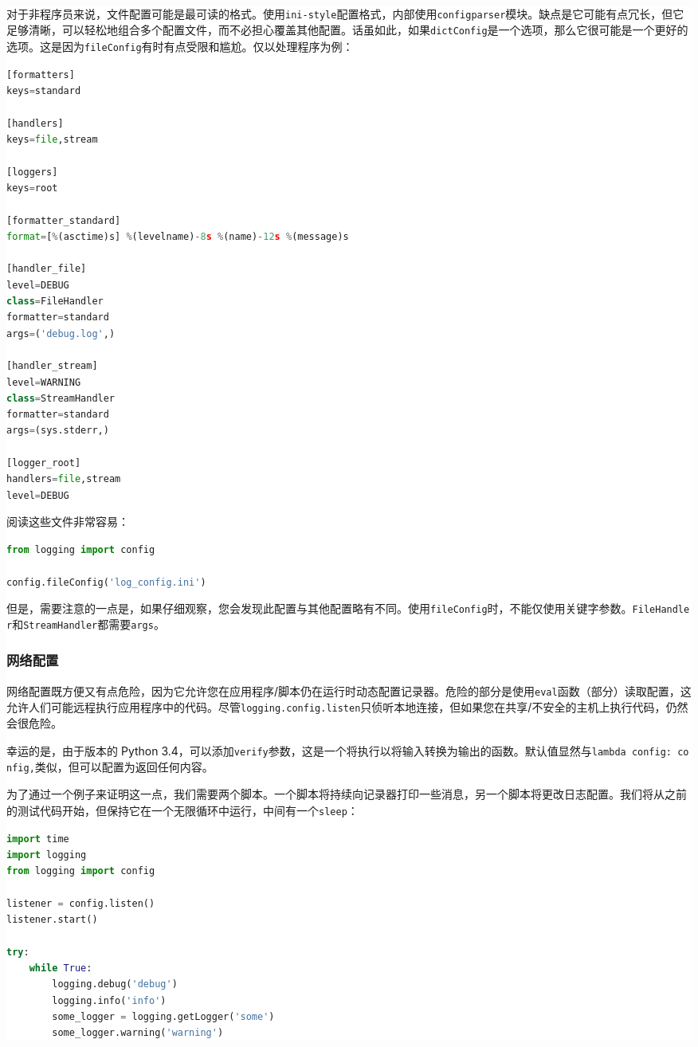 对于非程序员来说，文件配置可能是最可读的格式。使用`ini-style`配置格式，内部使用`configparser`模块。缺点是它可能有点冗长，但它足够清晰，可以轻松地组合多个配置文件，而不必担心覆盖其他配置。话虽如此，如果`dictConfig`是一个选项，那么它很可能是一个更好的选项。这是因为`fileConfig`有时有点受限和尴尬。仅以处理程序为例：

```py
[formatters]
keys=standard

[handlers]
keys=file,stream

[loggers]
keys=root

[formatter_standard]
format=[%(asctime)s] %(levelname)-8s %(name)-12s %(message)s

[handler_file]
level=DEBUG
class=FileHandler
formatter=standard
args=('debug.log',)

[handler_stream]
level=WARNING
class=StreamHandler
formatter=standard
args=(sys.stderr,)

[logger_root]
handlers=file,stream
level=DEBUG
```

阅读这些文件非常容易：

```py
from logging import config

config.fileConfig('log_config.ini')
```

但是，需要注意的一点是，如果仔细观察，您会发现此配置与其他配置略有不同。使用`fileConfig`时，不能仅使用关键字参数。`FileHandler`和`StreamHandler`都需要`args`。

### 网络配置

网络配置既方便又有点危险，因为它允许您在应用程序/脚本仍在运行时动态配置记录器。危险的部分是使用`eval`函数（部分）读取配置，这允许人们可能远程执行应用程序中的代码。尽管`logging.config.listen`只侦听本地连接，但如果您在共享/不安全的主机上执行代码，仍然会很危险。

幸运的是，由于版本的 Python 3.4，可以添加`verify`参数，这是一个将执行以将输入转换为输出的函数。默认值显然与`lambda config: config,`类似，但可以配置为返回任何内容。

为了通过一个例子来证明这一点，我们需要两个脚本。一个脚本将持续向记录器打印一些消息，另一个脚本将更改日志配置。我们将从之前的测试代码开始，但保持它在一个无限循环中运行，中间有一个`sleep`：

```py
import time
import logging
from logging import config

listener = config.listen()
listener.start()

try:
    while True:
        logging.debug('debug')
        logging.info('info')
        some_logger = logging.getLogger('some')
        some_logger.warning('warning')
```